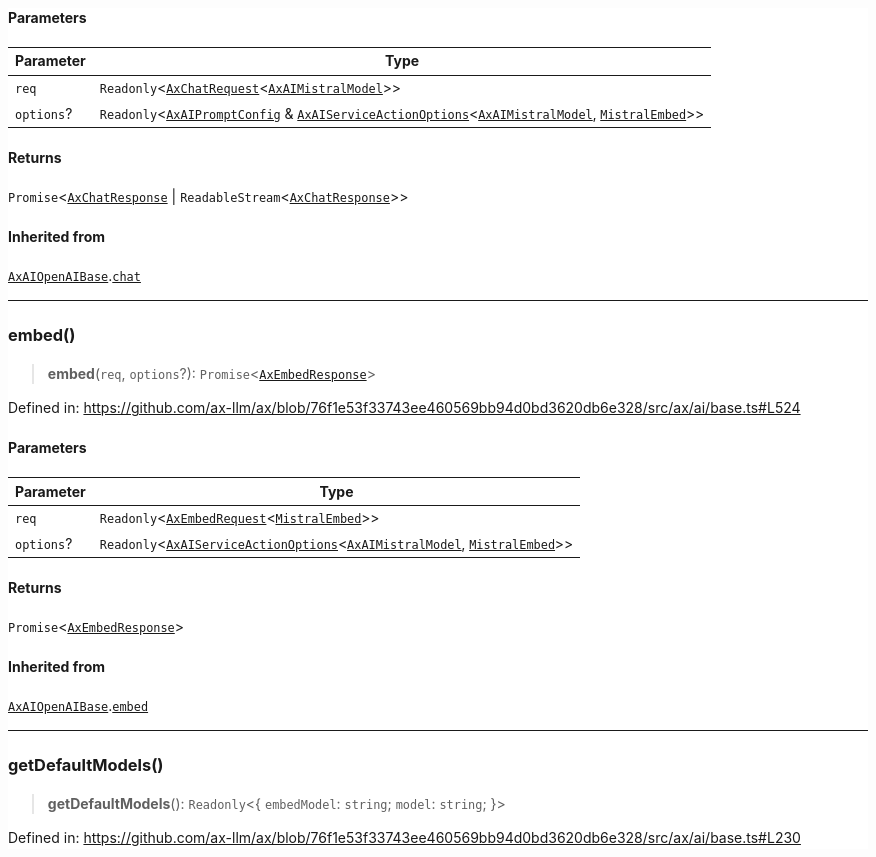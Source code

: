 #### Parameters

| Parameter | Type |
| ------ | ------ |
| `req` | `Readonly`\<[`AxChatRequest`](/api/#03-apidocs/typealiasaxchatrequest)\<[`AxAIMistralModel`](/api/#03-apidocs/enumerationaxaimistralmodel)\>\> |
| `options`? | `Readonly`\<[`AxAIPromptConfig`](/api/#03-apidocs/typealiasaxaipromptconfig) & [`AxAIServiceActionOptions`](/api/#03-apidocs/typealiasaxaiserviceactionoptions)\<[`AxAIMistralModel`](/api/#03-apidocs/enumerationaxaimistralmodel), [`MistralEmbed`](/api/#03-apidocs/enumerationaxaimistralembedmodelsmdmistralembed)\>\> |

#### Returns

`Promise`\<[`AxChatResponse`](/api/#03-apidocs/typealiasaxchatresponse) \| `ReadableStream`\<[`AxChatResponse`](/api/#03-apidocs/typealiasaxchatresponse)\>\>

#### Inherited from

[`AxAIOpenAIBase`](/api/#03-apidocs/classaxaiopenaibase).[`chat`](/api/#03-apidocs/classaxaiopenaibasemdchat)

***

<a id="embed"></a>

### embed()

> **embed**(`req`, `options`?): `Promise`\<[`AxEmbedResponse`](/api/#03-apidocs/typealiasaxembedresponse)\>

Defined in: https://github.com/ax-llm/ax/blob/76f1e53f33743ee460569bb94d0bd3620db6e328/src/ax/ai/base.ts#L524

#### Parameters

| Parameter | Type |
| ------ | ------ |
| `req` | `Readonly`\<[`AxEmbedRequest`](/api/#03-apidocs/typealiasaxembedrequest)\<[`MistralEmbed`](/api/#03-apidocs/enumerationaxaimistralembedmodelsmdmistralembed)\>\> |
| `options`? | `Readonly`\<[`AxAIServiceActionOptions`](/api/#03-apidocs/typealiasaxaiserviceactionoptions)\<[`AxAIMistralModel`](/api/#03-apidocs/enumerationaxaimistralmodel), [`MistralEmbed`](/api/#03-apidocs/enumerationaxaimistralembedmodelsmdmistralembed)\>\> |

#### Returns

`Promise`\<[`AxEmbedResponse`](/api/#03-apidocs/typealiasaxembedresponse)\>

#### Inherited from

[`AxAIOpenAIBase`](/api/#03-apidocs/classaxaiopenaibase).[`embed`](/api/#03-apidocs/classaxaiopenaibasemdembed)

***

<a id="getDefaultModels"></a>

### getDefaultModels()

> **getDefaultModels**(): `Readonly`\<\{ `embedModel`: `string`; `model`: `string`; \}\>

Defined in: https://github.com/ax-llm/ax/blob/76f1e53f33743ee460569bb94d0bd3620db6e328/src/ax/ai/base.ts#L230
